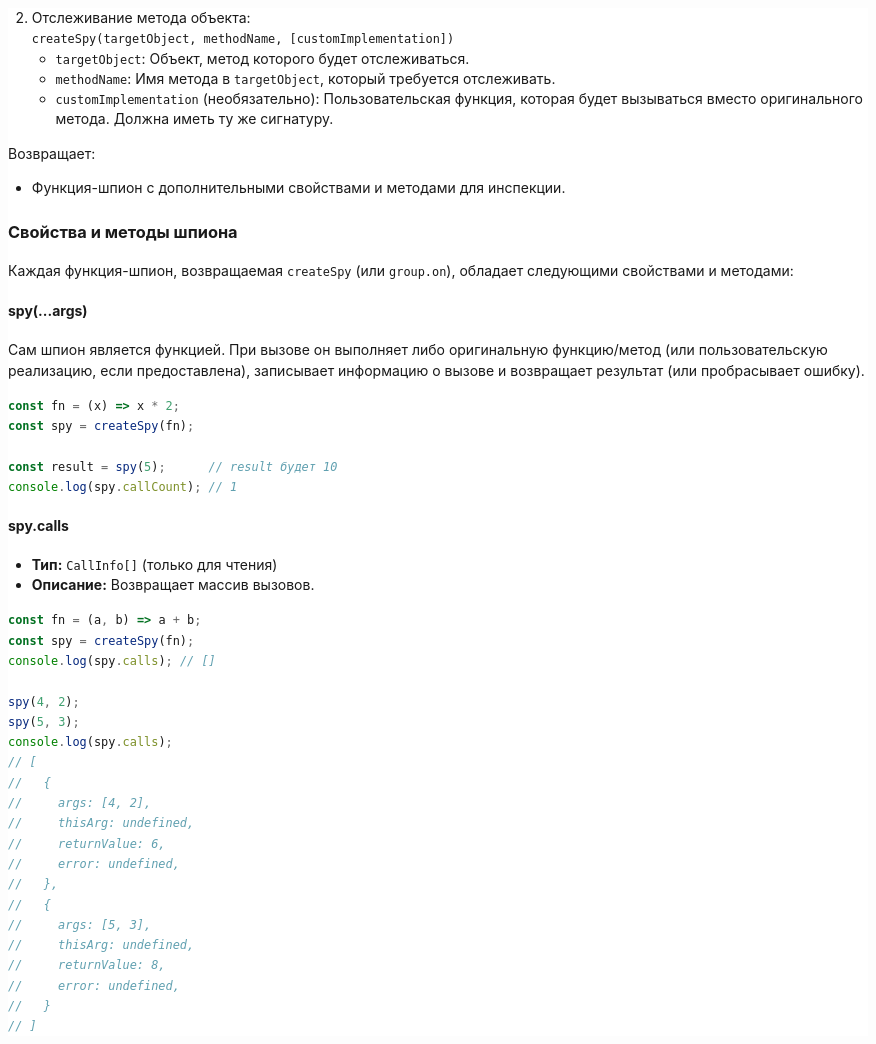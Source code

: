   
2. Отслеживание метода объекта:  
    `createSpy(targetObject, methodName, [customImplementation])`
    - `targetObject`: Объект, метод которого будет отслеживаться.
    - `methodName`: Имя метода в `targetObject`, который требуется
      отслеживать.
    - `customImplementation` (необязательно): Пользовательская функция,
      которая будет вызываться вместо оригинального метода. Должна
      иметь ту же сигнатуру.

Возвращает:

- Функция-шпион с дополнительными свойствами и методами для инспекции.

### Свойства и методы шпиона

Каждая функция-шпион, возвращаемая `createSpy` (или `group.on`), обладает
следующими свойствами и методами:

#### spy(...args)

Сам шпион является функцией. При вызове он выполняет либо оригинальную
функцию/метод (или пользовательскую реализацию, если предоставлена),
записывает информацию о вызове и возвращает результат (или пробрасывает
ошибку).

```js
const fn = (x) => x * 2;
const spy = createSpy(fn);

const result = spy(5);      // result будет 10
console.log(spy.callCount); // 1
```

#### spy.calls

- **Тип:** `CallInfo[]` (только для чтения)
- **Описание:** Возвращает массив вызовов.

```js
const fn = (a, b) => a + b;
const spy = createSpy(fn);
console.log(spy.calls); // []

spy(4, 2);
spy(5, 3);
console.log(spy.calls);
// [
//   {
//     args: [4, 2],
//     thisArg: undefined,
//     returnValue: 6,
//     error: undefined,
//   },
//   {
//     args: [5, 3],
//     thisArg: undefined,
//     returnValue: 8,
//     error: undefined,
//   }
// ]
```
